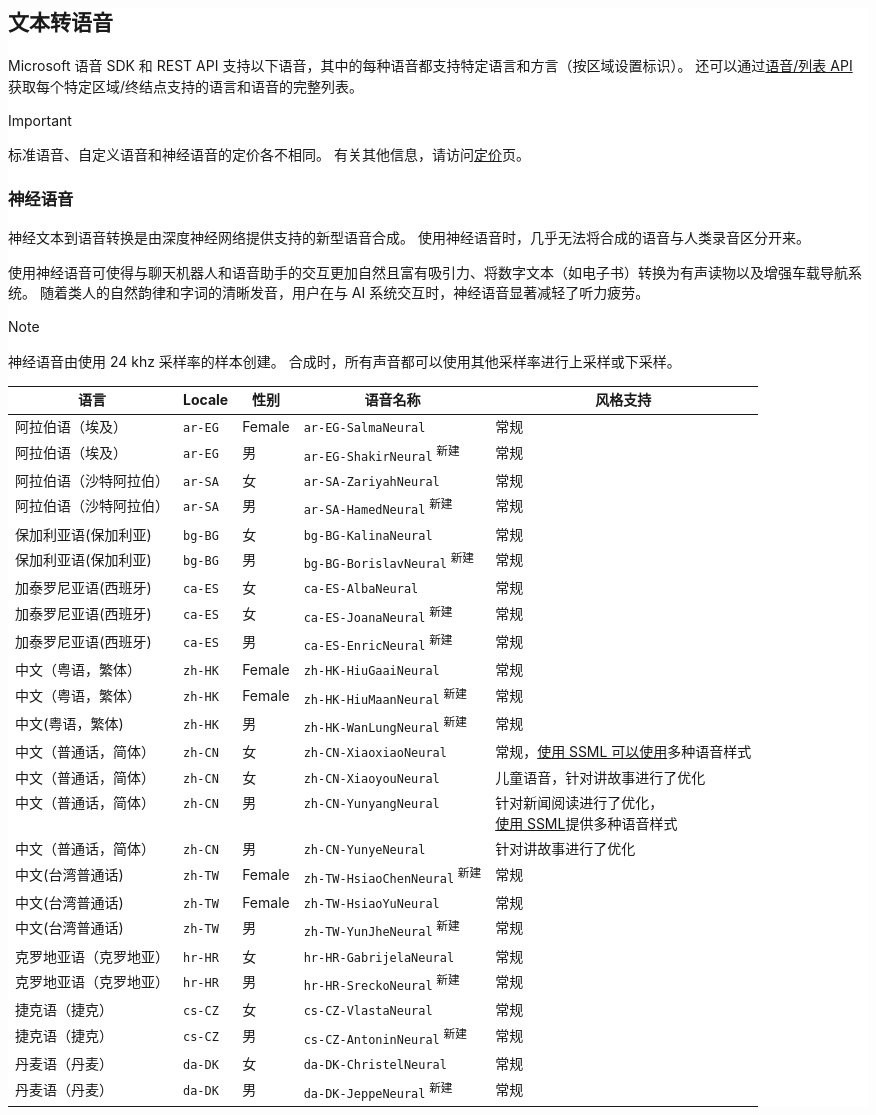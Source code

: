 ## <a name="text-to-speech"></a>文本转语音

Microsoft 语音 SDK 和 REST API 支持以下语音，其中的每种语音都支持特定语言和方言（按区域设置标识）。 还可以通过[语音/列表 API](rest-text-to-speech.md#get-a-list-of-voices) 获取每个特定区域/终结点支持的语言和语音的完整列表。 

> [!IMPORTANT]
> 标准语音、自定义语音和神经语音的定价各不相同。 有关其他信息，请访问[定价](https://azure.microsoft.com/pricing/details/cognitive-services/speech-services/)页。

### <a name="neural-voices"></a>神经语音

神经文本到语音转换是由深度神经网络提供支持的新型语音合成。 使用神经语音时，几乎无法将合成的语音与人类录音区分开来。

使用神经语音可使得与聊天机器人和语音助手的交互更加自然且富有吸引力、将数字文本（如电子书）转换为有声读物以及增强车载导航系统。 随着类人的自然韵律和字词的清晰发音，用户在与 AI 系统交互时，神经语音显著减轻了听力疲劳。

> [!NOTE]
> 神经语音由使用 24 khz 采样率的样本创建。
> 合成时，所有声音都可以使用其他采样率进行上采样或下采样。


| 语言 | Locale | 性别 | 语音名称 | 风格支持 |
|---|---|---|---|---|
| 阿拉伯语（埃及） | `ar-EG` | Female | `ar-EG-SalmaNeural` | 常规 |
| 阿拉伯语（埃及） | `ar-EG` | 男 | `ar-EG-ShakirNeural` <sup>新建</sup> | 常规 |
| 阿拉伯语（沙特阿拉伯） | `ar-SA` | 女 | `ar-SA-ZariyahNeural` | 常规 |
| 阿拉伯语（沙特阿拉伯） | `ar-SA` | 男 | `ar-SA-HamedNeural` <sup>新建</sup> | 常规 |
| 保加利亚语(保加利亚) | `bg-BG` | 女 | `bg-BG-KalinaNeural` | 常规 |
| 保加利亚语(保加利亚) | `bg-BG` | 男 | `bg-BG-BorislavNeural` <sup>新建</sup> | 常规 |
| 加泰罗尼亚语(西班牙) | `ca-ES` | 女 | `ca-ES-AlbaNeural` | 常规 |
| 加泰罗尼亚语(西班牙) | `ca-ES` | 女 | `ca-ES-JoanaNeural` <sup>新建</sup> | 常规 |
| 加泰罗尼亚语(西班牙) | `ca-ES` | 男 | `ca-ES-EnricNeural` <sup>新建</sup> | 常规 |
| 中文（粤语，繁体） | `zh-HK` | Female | `zh-HK-HiuGaaiNeural` | 常规 |
| 中文（粤语，繁体） | `zh-HK` | Female | `zh-HK-HiuMaanNeural` <sup>新建</sup> | 常规 |
| 中文(粤语，繁体) | `zh-HK` | 男 | `zh-HK-WanLungNeural` <sup>新建</sup> | 常规 |
| 中文（普通话，简体） | `zh-CN` | 女 | `zh-CN-XiaoxiaoNeural` | 常规，[使用 SSML 可以使用](speech-synthesis-markup.md#adjust-speaking-styles)多种语音样式  |
| 中文（普通话，简体） | `zh-CN` | 女 | `zh-CN-XiaoyouNeural` | 儿童语音，针对讲故事进行了优化 |
| 中文（普通话，简体） | `zh-CN` | 男 | `zh-CN-YunyangNeural` | 针对新闻阅读进行了优化，<br /> [使用 SSML](speech-synthesis-markup.md#adjust-speaking-styles)提供多种语音样式 |
| 中文（普通话，简体） | `zh-CN` | 男 | `zh-CN-YunyeNeural` | 针对讲故事进行了优化  |
| 中文(台湾普通话) | `zh-TW` | Female | `zh-TW-HsiaoChenNeural` <sup>新建</sup> | 常规 |
| 中文(台湾普通话) | `zh-TW` | Female | `zh-TW-HsiaoYuNeural` | 常规 |
| 中文(台湾普通话) | `zh-TW` | 男 | `zh-TW-YunJheNeural` <sup>新建</sup> | 常规 |
| 克罗地亚语（克罗地亚） | `hr-HR` | 女 | `hr-HR-GabrijelaNeural` | 常规 |
| 克罗地亚语（克罗地亚） | `hr-HR` | 男 | `hr-HR-SreckoNeural` <sup>新建</sup> | 常规 |
| 捷克语（捷克） | `cs-CZ` | 女 | `cs-CZ-VlastaNeural` | 常规 |
| 捷克语（捷克） | `cs-CZ` | 男 | `cs-CZ-AntoninNeural` <sup>新建</sup> | 常规 |
| 丹麦语（丹麦） | `da-DK` | 女 | `da-DK-ChristelNeural` | 常规 |
| 丹麦语（丹麦） | `da-DK` | 男 | `da-DK-JeppeNeural` <sup>新建</sup> | 常规 |